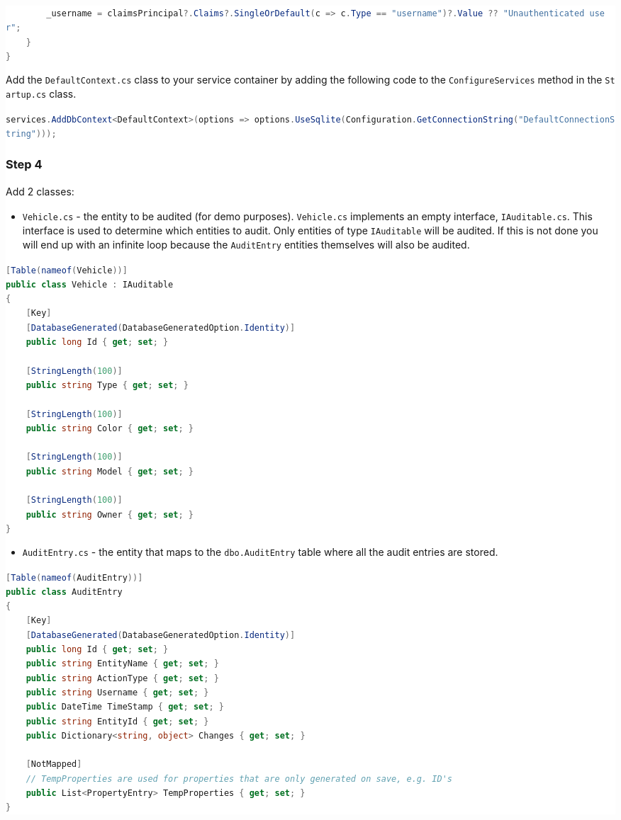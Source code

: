 ```cs
        _username = claimsPrincipal?.Claims?.SingleOrDefault(c => c.Type == "username")?.Value ?? "Unauthenticated user";
    }
}
```

Add the `DefaultContext.cs` class to your service container by adding the following code to the `ConfigureServices` method in the `Startup.cs` class.

```cs
services.AddDbContext<DefaultContext>(options => options.UseSqlite(Configuration.GetConnectionString("DefaultConnectionString")));
```

### Step 4

Add 2 classes:

- `Vehicle.cs` - the entity to be audited (for demo purposes). `Vehicle.cs` implements an empty interface, `IAuditable.cs`. This interface is used to determine which entities to audit. Only entities of type `IAuditable` will be audited. If this is not done you will end up with an infinite loop because the `AuditEntry` entities themselves will also be audited.

```cs
[Table(nameof(Vehicle))]
public class Vehicle : IAuditable
{
    [Key]
    [DatabaseGenerated(DatabaseGeneratedOption.Identity)]
    public long Id { get; set; }

    [StringLength(100)]
    public string Type { get; set; }

    [StringLength(100)]
    public string Color { get; set; }

    [StringLength(100)]
    public string Model { get; set; }

    [StringLength(100)]
    public string Owner { get; set; }
}
```

- `AuditEntry.cs` - the entity that maps to the `dbo.AuditEntry` table where all the audit entries are stored.

```cs
[Table(nameof(AuditEntry))]
public class AuditEntry
{
    [Key]
    [DatabaseGenerated(DatabaseGeneratedOption.Identity)]
    public long Id { get; set; }
    public string EntityName { get; set; }
    public string ActionType { get; set; }
    public string Username { get; set; }
    public DateTime TimeStamp { get; set; }
    public string EntityId { get; set; }
    public Dictionary<string, object> Changes { get; set; }

    [NotMapped]
    // TempProperties are used for properties that are only generated on save, e.g. ID's
    public List<PropertyEntry> TempProperties { get; set; }
}
```